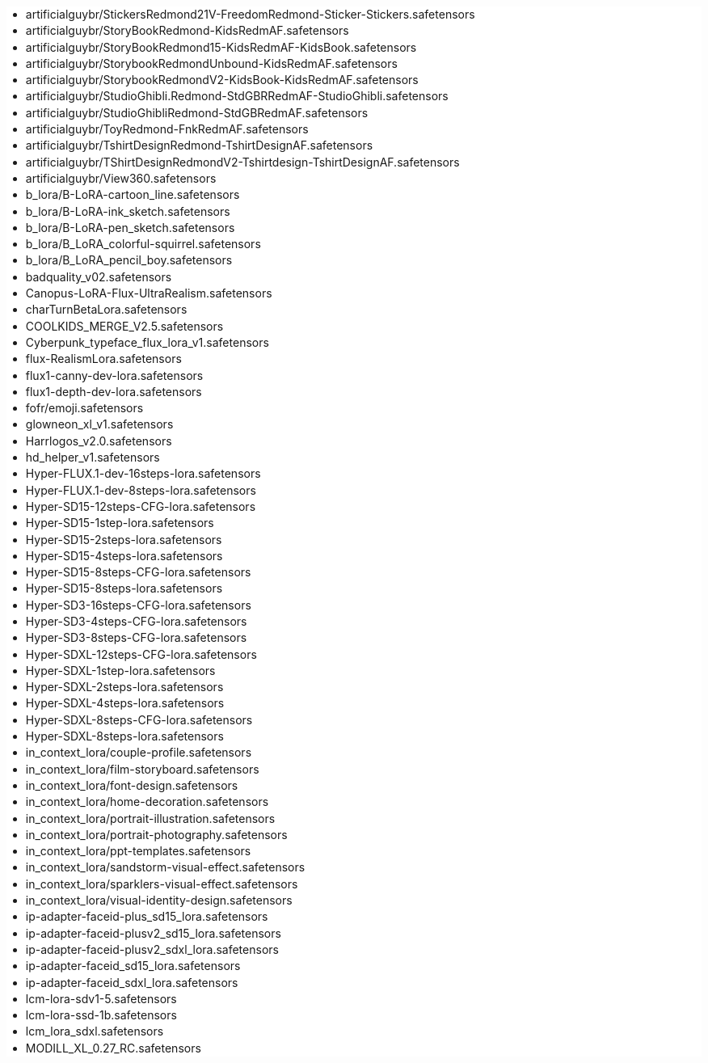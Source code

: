 - artificialguybr/StickersRedmond21V-FreedomRedmond-Sticker-Stickers.safetensors
- artificialguybr/StoryBookRedmond-KidsRedmAF.safetensors
- artificialguybr/StoryBookRedmond15-KidsRedmAF-KidsBook.safetensors
- artificialguybr/StorybookRedmondUnbound-KidsRedmAF.safetensors
- artificialguybr/StorybookRedmondV2-KidsBook-KidsRedmAF.safetensors
- artificialguybr/StudioGhibli.Redmond-StdGBRRedmAF-StudioGhibli.safetensors
- artificialguybr/StudioGhibliRedmond-StdGBRedmAF.safetensors
- artificialguybr/ToyRedmond-FnkRedmAF.safetensors
- artificialguybr/TshirtDesignRedmond-TshirtDesignAF.safetensors
- artificialguybr/TShirtDesignRedmondV2-Tshirtdesign-TshirtDesignAF.safetensors
- artificialguybr/View360.safetensors
- b_lora/B-LoRA-cartoon_line.safetensors
- b_lora/B-LoRA-ink_sketch.safetensors
- b_lora/B-LoRA-pen_sketch.safetensors
- b_lora/B_LoRA_colorful-squirrel.safetensors
- b_lora/B_LoRA_pencil_boy.safetensors
- badquality_v02.safetensors
- Canopus-LoRA-Flux-UltraRealism.safetensors
- charTurnBetaLora.safetensors
- COOLKIDS_MERGE_V2.5.safetensors
- Cyberpunk_typeface_flux_lora_v1.safetensors
- flux-RealismLora.safetensors
- flux1-canny-dev-lora.safetensors
- flux1-depth-dev-lora.safetensors
- fofr/emoji.safetensors
- glowneon_xl_v1.safetensors
- Harrlogos_v2.0.safetensors
- hd_helper_v1.safetensors
- Hyper-FLUX.1-dev-16steps-lora.safetensors
- Hyper-FLUX.1-dev-8steps-lora.safetensors
- Hyper-SD15-12steps-CFG-lora.safetensors
- Hyper-SD15-1step-lora.safetensors
- Hyper-SD15-2steps-lora.safetensors
- Hyper-SD15-4steps-lora.safetensors
- Hyper-SD15-8steps-CFG-lora.safetensors
- Hyper-SD15-8steps-lora.safetensors
- Hyper-SD3-16steps-CFG-lora.safetensors
- Hyper-SD3-4steps-CFG-lora.safetensors
- Hyper-SD3-8steps-CFG-lora.safetensors
- Hyper-SDXL-12steps-CFG-lora.safetensors
- Hyper-SDXL-1step-lora.safetensors
- Hyper-SDXL-2steps-lora.safetensors
- Hyper-SDXL-4steps-lora.safetensors
- Hyper-SDXL-8steps-CFG-lora.safetensors
- Hyper-SDXL-8steps-lora.safetensors
- in_context_lora/couple-profile.safetensors
- in_context_lora/film-storyboard.safetensors
- in_context_lora/font-design.safetensors
- in_context_lora/home-decoration.safetensors
- in_context_lora/portrait-illustration.safetensors
- in_context_lora/portrait-photography.safetensors
- in_context_lora/ppt-templates.safetensors
- in_context_lora/sandstorm-visual-effect.safetensors
- in_context_lora/sparklers-visual-effect.safetensors
- in_context_lora/visual-identity-design.safetensors
- ip-adapter-faceid-plus_sd15_lora.safetensors
- ip-adapter-faceid-plusv2_sd15_lora.safetensors
- ip-adapter-faceid-plusv2_sdxl_lora.safetensors
- ip-adapter-faceid_sd15_lora.safetensors
- ip-adapter-faceid_sdxl_lora.safetensors
- lcm-lora-sdv1-5.safetensors
- lcm-lora-ssd-1b.safetensors
- lcm_lora_sdxl.safetensors
- MODILL_XL_0.27_RC.safetensors